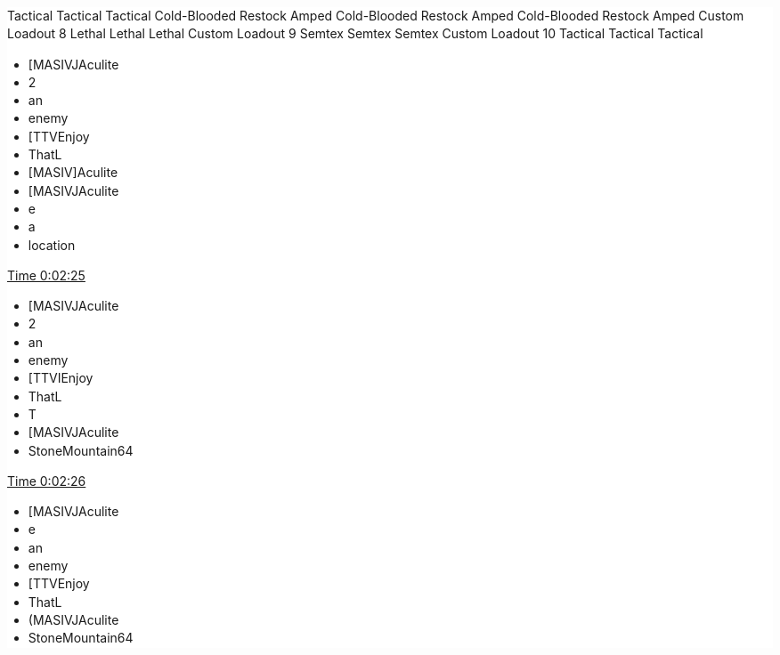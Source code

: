 Tactical
Tactical
Tactical
Cold-Blooded
Restock
Amped
Cold-Blooded
Restock
Amped
Cold-Blooded
Restock
Amped
Custom Loadout 8
Lethal
Lethal
Lethal
Custom Loadout 9
Semtex
Semtex
Semtex
Custom Loadout 10
Tactical
Tactical
Tactical
 
- [MASIVJAculite 
- 2 
- an 
- enemy 
- [TTVEnjoy 
- ThatL 
- [MASIV]Aculite 
- [MASIVJAculite 
- e 
- a 
- location 

 [Time 0:02:25](https://youtu.be/9b1a12oR3lE?t=140) 
- [MASIVJAculite 
- 2 
- an 
- enemy 
- [TTVIEnjoy 
- ThatL 
- T 
- [MASIVJAculite 
- StoneMountain64 

 [Time 0:02:26](https://youtu.be/9b1a12oR3lE?t=141) 
- [MASIVJAculite 
- e 
- an 
- enemy 
- [TTVEnjoy 
- ThatL 
- (MASIVJAculite 
- StoneMountain64 
